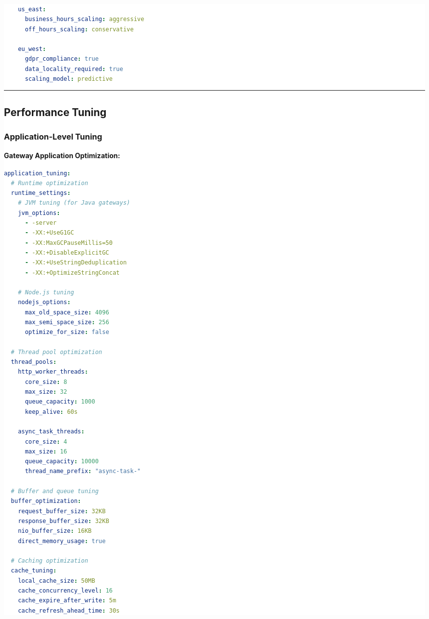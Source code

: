 ```yaml
    us_east:
      business_hours_scaling: aggressive
      off_hours_scaling: conservative
      
    eu_west:
      gdpr_compliance: true
      data_locality_required: true
      scaling_model: predictive
```

---

## Performance Tuning

### Application-Level Tuning

**Gateway Application Optimization:**
```yaml
application_tuning:
  # Runtime optimization
  runtime_settings:
    # JVM tuning (for Java gateways)
    jvm_options:
      - -server
      - -XX:+UseG1GC
      - -XX:MaxGCPauseMillis=50
      - -XX:+DisableExplicitGC
      - -XX:+UseStringDeduplication
      - -XX:+OptimizeStringConcat
      
    # Node.js tuning
    nodejs_options:
      max_old_space_size: 4096
      max_semi_space_size: 256
      optimize_for_size: false
      
  # Thread pool optimization
  thread_pools:
    http_worker_threads:
      core_size: 8
      max_size: 32
      queue_capacity: 1000
      keep_alive: 60s
      
    async_task_threads:
      core_size: 4
      max_size: 16
      queue_capacity: 10000
      thread_name_prefix: "async-task-"
      
  # Buffer and queue tuning
  buffer_optimization:
    request_buffer_size: 32KB
    response_buffer_size: 32KB
    nio_buffer_size: 16KB
    direct_memory_usage: true
    
  # Caching optimization
  cache_tuning:
    local_cache_size: 50MB
    cache_concurrency_level: 16
    cache_expire_after_write: 5m
    cache_refresh_ahead_time: 30s
```